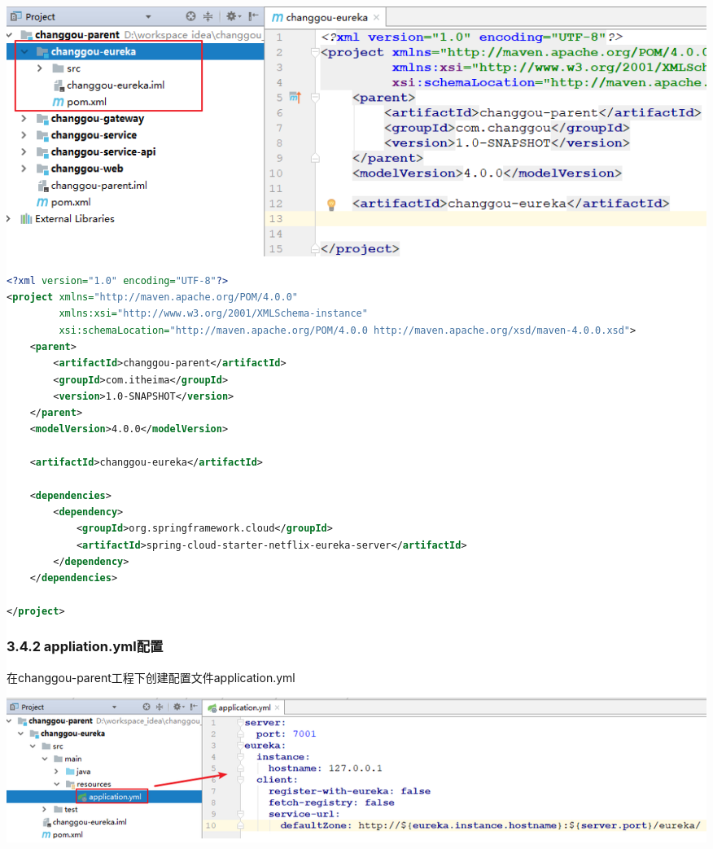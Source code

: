 ![1565359161271](./总img/1/1565359161271.png)

```xml
<?xml version="1.0" encoding="UTF-8"?>
<project xmlns="http://maven.apache.org/POM/4.0.0"
         xmlns:xsi="http://www.w3.org/2001/XMLSchema-instance"
         xsi:schemaLocation="http://maven.apache.org/POM/4.0.0 http://maven.apache.org/xsd/maven-4.0.0.xsd">
    <parent>
        <artifactId>changgou-parent</artifactId>
        <groupId>com.itheima</groupId>
        <version>1.0-SNAPSHOT</version>
    </parent>
    <modelVersion>4.0.0</modelVersion>

    <artifactId>changgou-eureka</artifactId>

    <dependencies>
        <dependency>
            <groupId>org.springframework.cloud</groupId>
            <artifactId>spring-cloud-starter-netflix-eureka-server</artifactId>
        </dependency>
    </dependencies>

</project>
```



### 3.4.2 appliation.yml配置

在changgou-parent工程下创建配置文件application.yml

![1565359288745](./总img/1/1565359288745.png)
